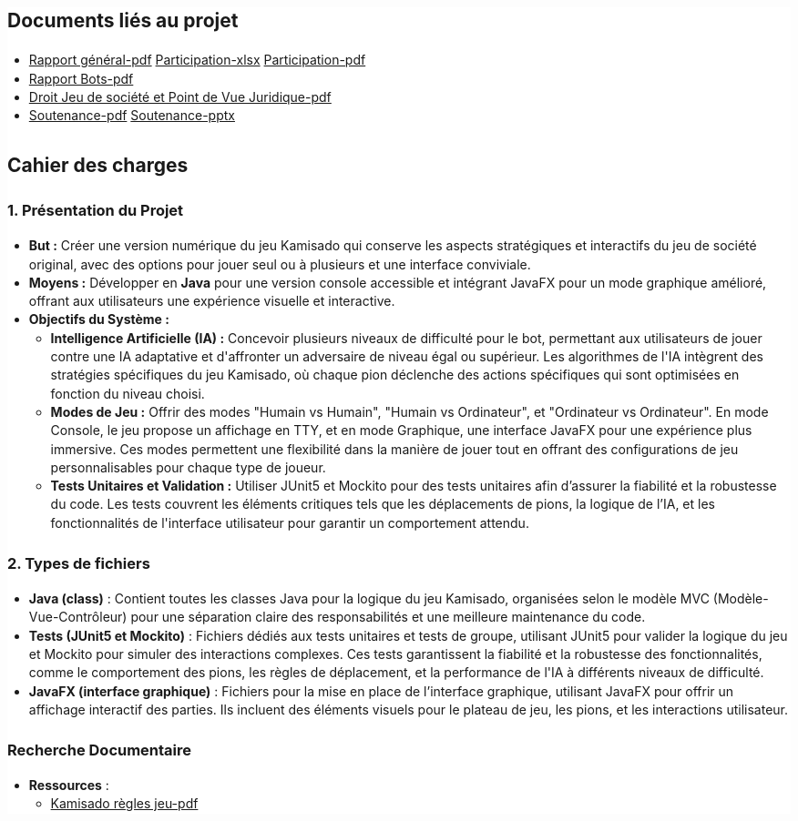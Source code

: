 ## Documents liés au projet
- [Rapport général-pdf](./docs/S2B1G2_LEVIN_Marvyn_COLIN_Cedric_DULIEUX_Baptiste_MEYER_Timothee_ESTRADE_Hugues_rapportGeneral.pdf) [Participation-xlsx](./docs/S2B1G2_LEVIN_Marvyn_COLIN_Cedric_DULIEUX_Baptiste_MEYER_Timothee_ESTRADE_Hugues_participation.xlsx) [Participation-pdf](./docs/S2B1G2_LEVIN_Marvyn_COLIN_Cedric_DULIEUX_Baptiste_MEYER_Timothee_ESTRADE_Hugues_participation.pdf)
- [Rapport Bots-pdf](./docs/2_RapportBotsSAE126.pdf)
- [Droit Jeu de société et Point de Vue Juridique-pdf](./docs/2_Droit_JeuSocieteJeuVideosPointVueJuridique.pdf)
- [Soutenance-pdf](./docs/S2B1G2_LEVIN_Marvyn_COLIN_Cedric_DULIEUX_Baptiste_MEYER_Timothee_ESTRADE_Hugues_diaporama.pdf) [Soutenance-pptx](./docs/S2B1G2_LEVIN_Marvyn_COLIN_Cedric_DULIEUX_Baptiste_MEYER_Timothee_ESTRADE_Hugues_diaporama.pptx)

## Cahier des charges

### 1. Présentation du Projet
- **But :** Créer une version numérique du jeu Kamisado qui conserve les aspects stratégiques et interactifs du jeu de société original, avec des options pour jouer seul ou à plusieurs et une interface conviviale.
- **Moyens :** Développer en **Java** pour une version console accessible et intégrant JavaFX pour un mode graphique amélioré, offrant aux utilisateurs une expérience visuelle et interactive.
- **Objectifs du Système :**
  - **Intelligence Artificielle (IA) :** Concevoir plusieurs niveaux de difficulté pour le bot, permettant aux utilisateurs de jouer contre une IA adaptative et d'affronter un adversaire de niveau égal ou supérieur. Les algorithmes de l'IA intègrent des stratégies spécifiques du jeu Kamisado, où chaque pion déclenche des actions spécifiques qui sont optimisées en fonction du niveau choisi.
  - **Modes de Jeu :** Offrir des modes "Humain vs Humain", "Humain vs Ordinateur", et "Ordinateur vs Ordinateur". En mode Console, le jeu propose un affichage en TTY, et en mode Graphique, une interface JavaFX pour une expérience plus immersive. Ces modes permettent une flexibilité dans la manière de jouer tout en offrant des configurations de jeu personnalisables pour chaque type de joueur.
  - **Tests Unitaires et Validation :** Utiliser JUnit5 et Mockito pour des tests unitaires afin d’assurer la fiabilité et la robustesse du code. Les tests couvrent les éléments critiques tels que les déplacements de pions, la logique de l’IA, et les fonctionnalités de l'interface utilisateur pour garantir un comportement attendu.

### 2. Types de fichiers
- **Java (class)** : Contient toutes les classes Java pour la logique du jeu Kamisado, organisées selon le modèle MVC (Modèle-Vue-Contrôleur) pour une séparation claire des responsabilités et une meilleure maintenance du code.
- **Tests (JUnit5 et Mockito)** : Fichiers dédiés aux tests unitaires et tests de groupe, utilisant JUnit5 pour valider la logique du jeu et Mockito pour simuler des interactions complexes. Ces tests garantissent la fiabilité et la robustesse des fonctionnalités, comme le comportement des pions, les règles de déplacement, et la performance de l'IA à différents niveaux de difficulté.
- **JavaFX (interface graphique)** : Fichiers pour la mise en place de l’interface graphique, utilisant JavaFX pour offrir un affichage interactif des parties. Ils incluent des éléments visuels pour le plateau de jeu, les pions, et les interactions utilisateur.


### Recherche Documentaire
- **Ressources** :
  - [Kamisado règles jeu-pdf](./docs/kamisado_regle_jeu.pdf)
